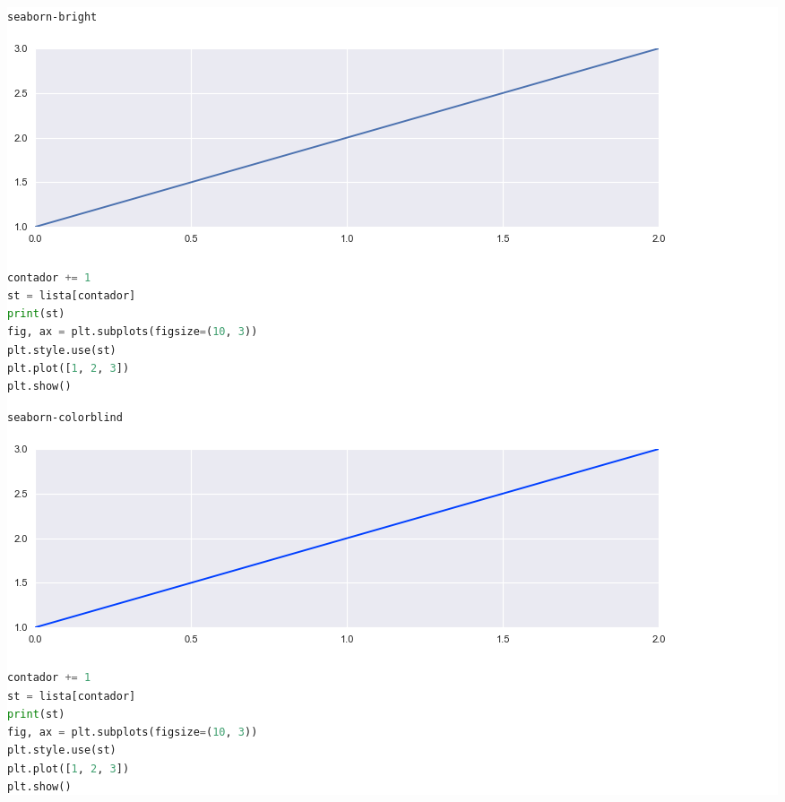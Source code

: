 ```
seaborn-bright
```


![image](img//2021_STYLE_PLOT_ipynb_010.png)


```python
contador += 1
st = lista[contador]
print(st)
fig, ax = plt.subplots(figsize=(10, 3))
plt.style.use(st)
plt.plot([1, 2, 3])
plt.show()
```

```
seaborn-colorblind
```


![image](img//2021_STYLE_PLOT_ipynb_011.png)


```python
contador += 1
st = lista[contador]
print(st)
fig, ax = plt.subplots(figsize=(10, 3))
plt.style.use(st)
plt.plot([1, 2, 3])
plt.show()
```
